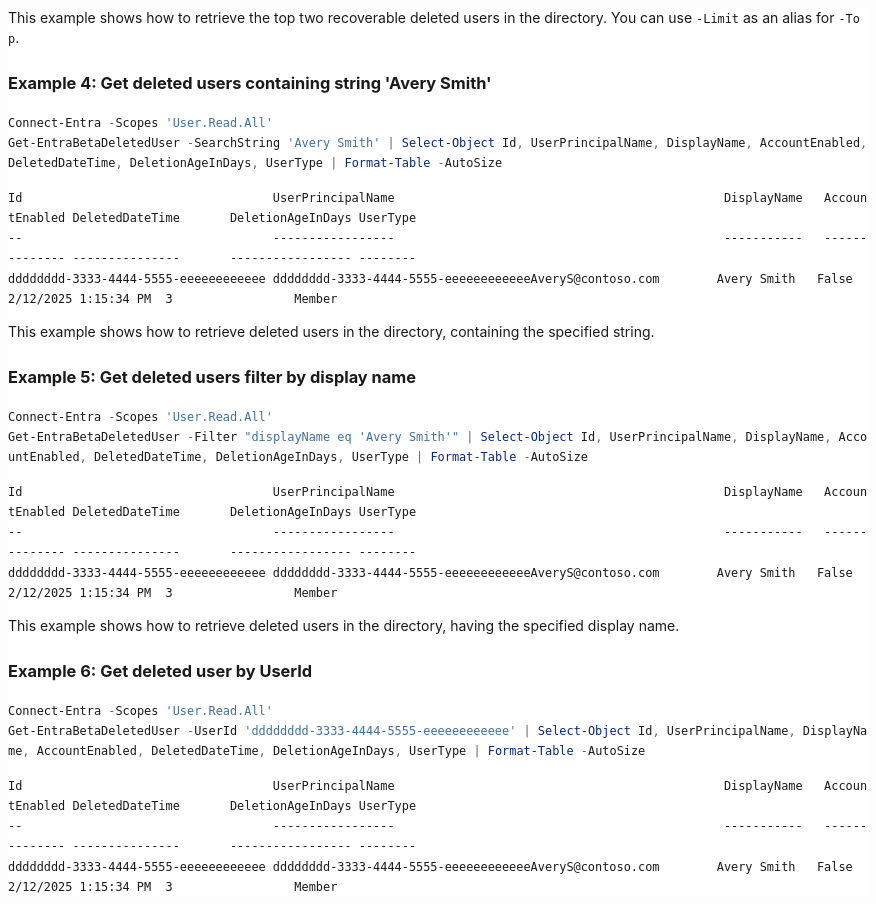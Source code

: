 This example shows how to retrieve the top two recoverable deleted users in the directory. You can use `-Limit` as an alias for `-Top`.

### Example 4: Get deleted users containing string 'Avery Smith'

```powershell
Connect-Entra -Scopes 'User.Read.All'
Get-EntraBetaDeletedUser -SearchString 'Avery Smith' | Select-Object Id, UserPrincipalName, DisplayName, AccountEnabled, DeletedDateTime, DeletionAgeInDays, UserType | Format-Table -AutoSize
```

```Output
Id                                   UserPrincipalName                                              DisplayName   AccountEnabled DeletedDateTime       DeletionAgeInDays UserType
--                                   -----------------                                              -----------   -------------- ---------------       ----------------- --------
dddddddd-3333-4444-5555-eeeeeeeeeeee dddddddd-3333-4444-5555-eeeeeeeeeeeeAveryS@contoso.com        Avery Smith   False          2/12/2025 1:15:34 PM  3                 Member
```

This example shows how to retrieve deleted users in the directory, containing the specified string.

### Example 5: Get deleted users filter by display name

```powershell
Connect-Entra -Scopes 'User.Read.All'
Get-EntraBetaDeletedUser -Filter "displayName eq 'Avery Smith'" | Select-Object Id, UserPrincipalName, DisplayName, AccountEnabled, DeletedDateTime, DeletionAgeInDays, UserType | Format-Table -AutoSize
```

```Output
Id                                   UserPrincipalName                                              DisplayName   AccountEnabled DeletedDateTime       DeletionAgeInDays UserType
--                                   -----------------                                              -----------   -------------- ---------------       ----------------- --------
dddddddd-3333-4444-5555-eeeeeeeeeeee dddddddd-3333-4444-5555-eeeeeeeeeeeeAveryS@contoso.com        Avery Smith   False          2/12/2025 1:15:34 PM  3                 Member
```

This example shows how to retrieve deleted users in the directory, having the specified display name.

### Example 6: Get deleted user by UserId

```powershell
Connect-Entra -Scopes 'User.Read.All'
Get-EntraBetaDeletedUser -UserId 'dddddddd-3333-4444-5555-eeeeeeeeeeee' | Select-Object Id, UserPrincipalName, DisplayName, AccountEnabled, DeletedDateTime, DeletionAgeInDays, UserType | Format-Table -AutoSize
```

```Output
Id                                   UserPrincipalName                                              DisplayName   AccountEnabled DeletedDateTime       DeletionAgeInDays UserType
--                                   -----------------                                              -----------   -------------- ---------------       ----------------- --------
dddddddd-3333-4444-5555-eeeeeeeeeeee dddddddd-3333-4444-5555-eeeeeeeeeeeeAveryS@contoso.com        Avery Smith   False          2/12/2025 1:15:34 PM  3                 Member
```
